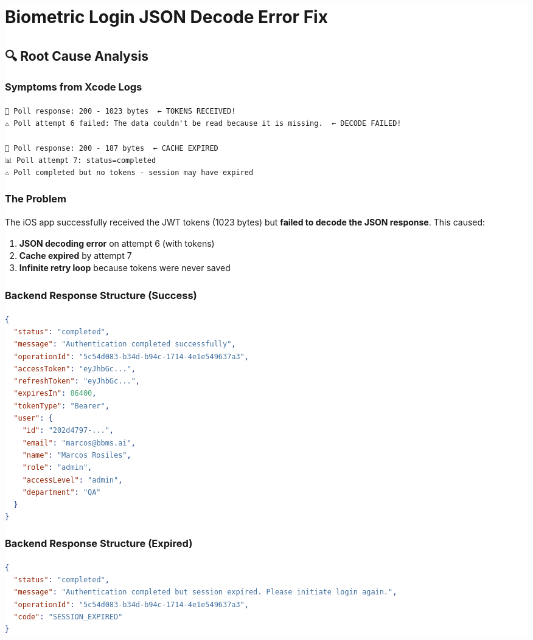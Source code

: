 # Biometric Login JSON Decode Error Fix

## 🔍 Root Cause Analysis

### Symptoms from Xcode Logs
```
📡 Poll response: 200 - 1023 bytes  ← TOKENS RECEIVED!
⚠️ Poll attempt 6 failed: The data couldn't be read because it is missing.  ← DECODE FAILED!

📡 Poll response: 200 - 187 bytes  ← CACHE EXPIRED
📊 Poll attempt 7: status=completed
⚠️ Poll completed but no tokens - session may have expired
```

### The Problem
The iOS app successfully received the JWT tokens (1023 bytes) but **failed to decode the JSON response**. This caused:
1. **JSON decoding error** on attempt 6 (with tokens)
2. **Cache expired** by attempt 7
3. **Infinite retry loop** because tokens were never saved

### Backend Response Structure (Success)
```json
{
  "status": "completed",
  "message": "Authentication completed successfully",
  "operationId": "5c54d083-b34d-b94c-1714-4e1e549637a3",
  "accessToken": "eyJhbGc...",
  "refreshToken": "eyJhbGc...",
  "expiresIn": 86400,
  "tokenType": "Bearer",
  "user": {
    "id": "202d4797-...",
    "email": "marcos@bbms.ai",
    "name": "Marcos Rosiles",
    "role": "admin",
    "accessLevel": "admin",
    "department": "QA"
  }
}
```

### Backend Response Structure (Expired)
```json
{
  "status": "completed",
  "message": "Authentication completed but session expired. Please initiate login again.",
  "operationId": "5c54d083-b34d-b94c-1714-4e1e549637a3",
  "code": "SESSION_EXPIRED"
}
```
